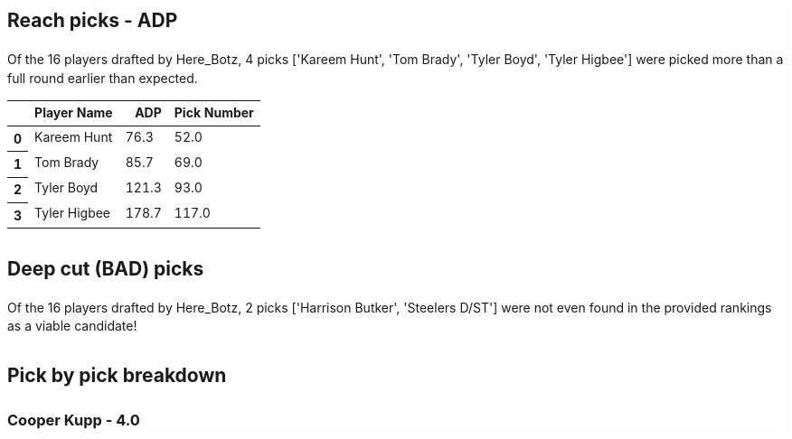 ## Reach picks - ADP

Of the 16 players drafted by Here_Botz, 4 picks ['Kareem Hunt', 'Tom Brady', 'Tyler Boyd', 'Tyler Higbee'] were picked more than a full round earlier than expected.

<table  class="dataframe">
  <thead>
    <tr style="text-align: right;">
      <th></th>
      <th>Player Name</th>
      <th>ADP</th>
      <th>Pick Number</th>
    </tr>
  </thead>
  <tbody>
    <tr>
      <th>0</th>
      <td>Kareem Hunt</td>
      <td>76.3</td>
      <td>52.0</td>
    </tr>
    <tr>
      <th>1</th>
      <td>Tom Brady</td>
      <td>85.7</td>
      <td>69.0</td>
    </tr>
    <tr>
      <th>2</th>
      <td>Tyler Boyd</td>
      <td>121.3</td>
      <td>93.0</td>
    </tr>
    <tr>
      <th>3</th>
      <td>Tyler Higbee</td>
      <td>178.7</td>
      <td>117.0</td>
    </tr>
  </tbody>
</table>

## Deep cut (BAD) picks

Of the 16 players drafted by Here_Botz, 2 picks ['Harrison Butker', 'Steelers D/ST'] were not even found in the provided rankings as a viable candidate!

## Pick by pick breakdown

### Cooper Kupp - 4.0
